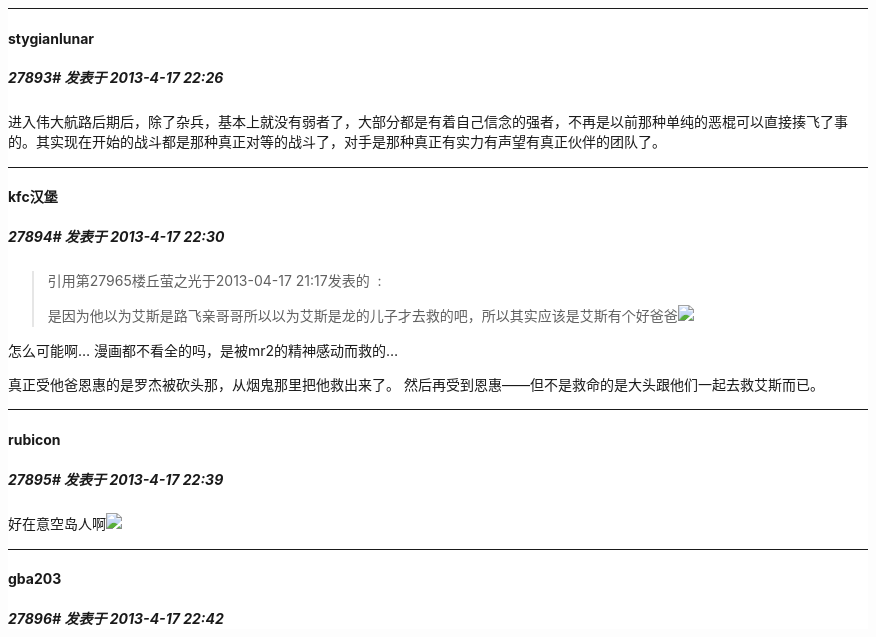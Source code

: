 





-----

####  stygianlunar  
##### 27893#       发表于 2013-4-17 22:26




进入伟大航路后期后，除了杂兵，基本上就没有弱者了，大部分都是有着自己信念的强者，不再是以前那种单纯的恶棍可以直接揍飞了事的。其实现在开始的战斗都是那种真正对等的战斗了，对手是那种真正有实力有声望有真正伙伴的团队了。







-----

####  kfc汉堡  
##### 27894#       发表于 2013-4-17 22:30



<blockquote>引用第27965楼丘萤之光于2013-04-17 21:17发表的  :

是因为他以为艾斯是路飞亲哥哥所以以为艾斯是龙的儿子才去救的吧，所以其实应该是艾斯有个好爸爸<img src="https://static.saraba1st.com/image/smiley/face/105.gif" referrerpolicy="no-referrer"></blockquote>
怎么可能啊…
漫画都不看全的吗，是被mr2的精神感动而救的…

真正受他爸恩惠的是罗杰被砍头那，从烟鬼那里把他救出来了。
然后再受到恩惠——但不是救命的是大头跟他们一起去救艾斯而已。







-----

####  rubicon  
##### 27895#       发表于 2013-4-17 22:39




好在意空岛人啊<img src="https://static.saraba1st.com/image/smiley/face/41.gif" referrerpolicy="no-referrer">







-----

####  gba203  
##### 27896#       发表于 2013-4-17 22:42

